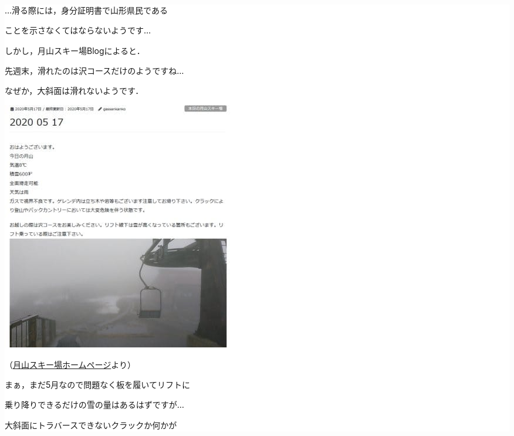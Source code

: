 



…滑る際には，身分証明書で山形県民である


ことを示さなくてはならないようです…





しかし，月山スキー場Blogによると．


先週末，滑れたのは沢コースだけのようですね…


なぜか，大斜面は滑れないようです．







![84f4fb9108b237428bb5df4050139f59.jpg](images/84f4fb9108b237428bb5df4050139f59.jpg)




（[月山スキー場ホームページ](https://mtgassan.gassankanko.jp/honjitu/2020-05-17/)より）





まぁ，まだ5月なので問題なく板を履いてリフトに


乗り降りできるだけの雪の量はあるはずですが…


大斜面にトラバースできないクラックか何かが
